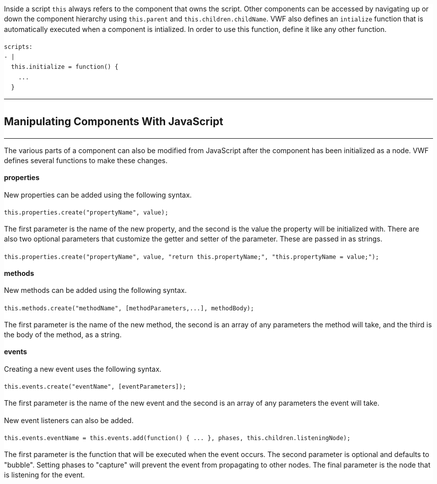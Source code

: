 Inside a script <code>this</code> always refers to the component that owns the script. Other components can be accessed by navigating up or down the component hierarchy using <code>this.parent</code> and <code>this.children.childName</code>. VWF also defines an <code>intialize</code> function that is automatically executed when a component is intialized. In order to use this function, define it like any other function.

	scripts:
	- |
	  this.initialize = function() {
	  	...
	  }

-------------------

Manipulating Components With JavaScript
-------------------
-------------------

The various parts of a component can also be modified from JavaScript after the component has been initialized as a node. VWF defines several functions to make these changes.

**properties**

New properties can be added using the following syntax.

	this.properties.create("propertyName", value);

The first parameter is the name of the new property, and the second is the value the property will be initialized with. There are also two optional parameters that customize the getter and setter of the parameter. These are passed in as strings.
	
	this.properties.create("propertyName", value, "return this.propertyName;", "this.propertyName = value;");

**methods**

New methods can be added using the following syntax.

	this.methods.create("methodName", [methodParameters,...], methodBody);

The first parameter is the name of the new method, the second is an array of any parameters the method will take, and the third is the body of the method, as a string.

**events**

Creating a new event uses the following syntax.

	this.events.create("eventName", [eventParameters]);

The first parameter is the name of the new event and the second is an array of any parameters the event will take.

New event listeners can also be added.

	this.events.eventName = this.events.add(function() { ... }, phases, this.children.listeningNode);

The first parameter is the function that will be executed when the event occurs. The second parameter is optional and defaults to "bubble". Setting phases to "capture" will prevent the event from propagating to other nodes. The final parameter is the node that is listening for the event. 
